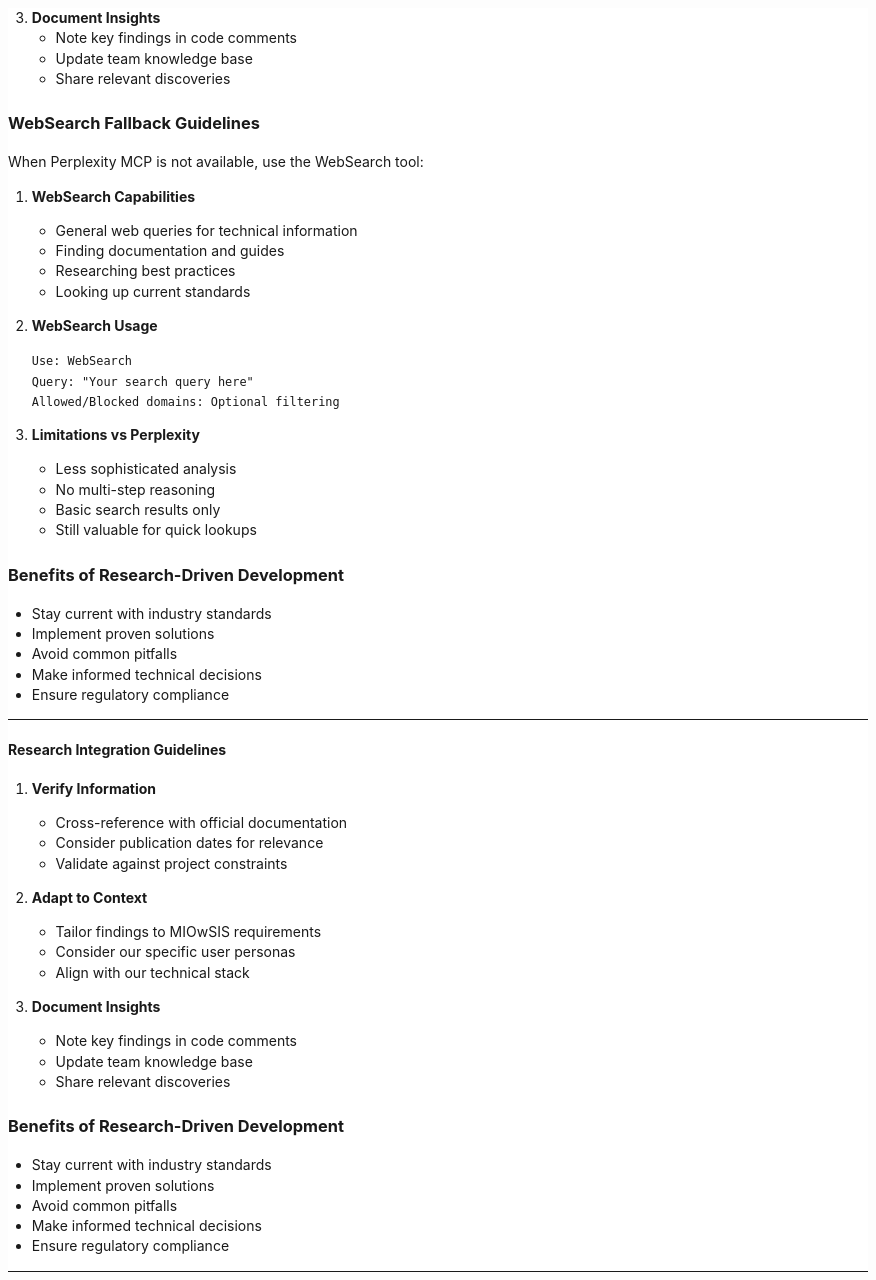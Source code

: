 3. **Document Insights**
   - Note key findings in code comments
   - Update team knowledge base
   - Share relevant discoveries

### WebSearch Fallback Guidelines

When Perplexity MCP is not available, use the WebSearch tool:

1. **WebSearch Capabilities**
   - General web queries for technical information
   - Finding documentation and guides
   - Researching best practices
   - Looking up current standards

2. **WebSearch Usage**
   ```
   Use: WebSearch
   Query: "Your search query here"
   Allowed/Blocked domains: Optional filtering
   ```

3. **Limitations vs Perplexity**
   - Less sophisticated analysis
   - No multi-step reasoning
   - Basic search results only
   - Still valuable for quick lookups

### Benefits of Research-Driven Development
- Stay current with industry standards
- Implement proven solutions
- Avoid common pitfalls
- Make informed technical decisions
- Ensure regulatory compliance

---
#### Research Integration Guidelines

1. **Verify Information**
   - Cross-reference with official documentation
   - Consider publication dates for relevance
   - Validate against project constraints

2. **Adapt to Context**
   - Tailor findings to MIOwSIS requirements
   - Consider our specific user personas
   - Align with our technical stack

3. **Document Insights**
   - Note key findings in code comments
   - Update team knowledge base
   - Share relevant discoveries

### Benefits of Research-Driven Development
- Stay current with industry standards
- Implement proven solutions
- Avoid common pitfalls
- Make informed technical decisions
- Ensure regulatory compliance

---